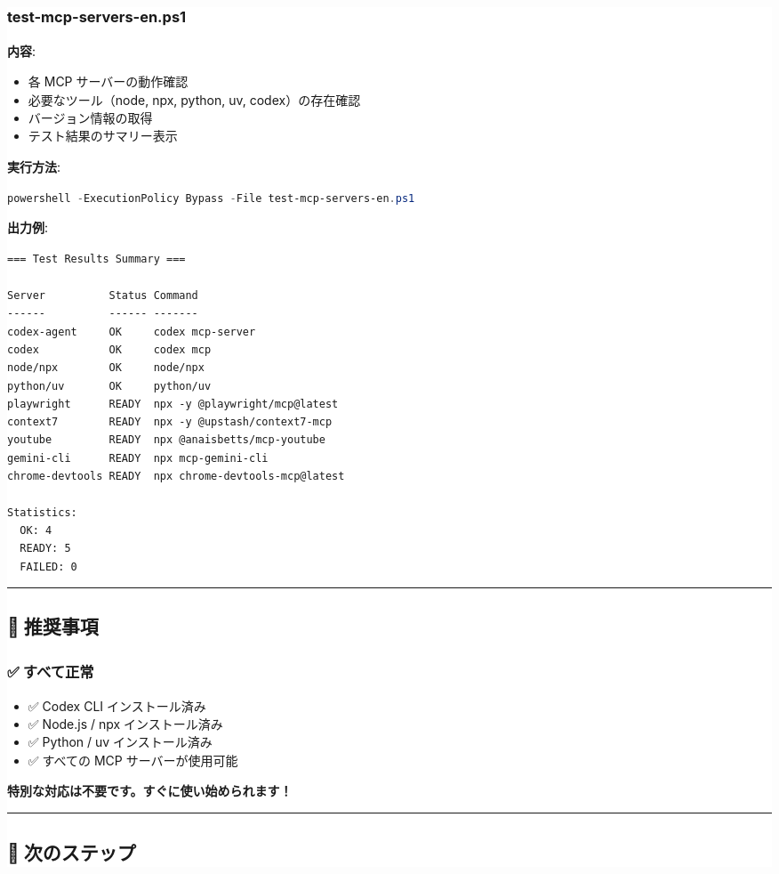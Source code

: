 ### test-mcp-servers-en.ps1

**内容**:
- 各 MCP サーバーの動作確認
- 必要なツール（node, npx, python, uv, codex）の存在確認
- バージョン情報の取得
- テスト結果のサマリー表示

**実行方法**:

```powershell
powershell -ExecutionPolicy Bypass -File test-mcp-servers-en.ps1
```

**出力例**:

```
=== Test Results Summary ===

Server          Status Command                       
------          ------ -------                       
codex-agent     OK     codex mcp-server              
codex           OK     codex mcp                     
node/npx        OK     node/npx                      
python/uv       OK     python/uv                     
playwright      READY  npx -y @playwright/mcp@latest 
context7        READY  npx -y @upstash/context7-mcp  
youtube         READY  npx @anaisbetts/mcp-youtube   
gemini-cli      READY  npx mcp-gemini-cli            
chrome-devtools READY  npx chrome-devtools-mcp@latest

Statistics:
  OK: 4
  READY: 5
  FAILED: 0
```

---

## 📝 推奨事項

### ✅ すべて正常

- ✅ Codex CLI インストール済み
- ✅ Node.js / npx インストール済み
- ✅ Python / uv インストール済み
- ✅ すべての MCP サーバーが使用可能

**特別な対応は不要です。すぐに使い始められます！**

---

## 🚀 次のステップ
